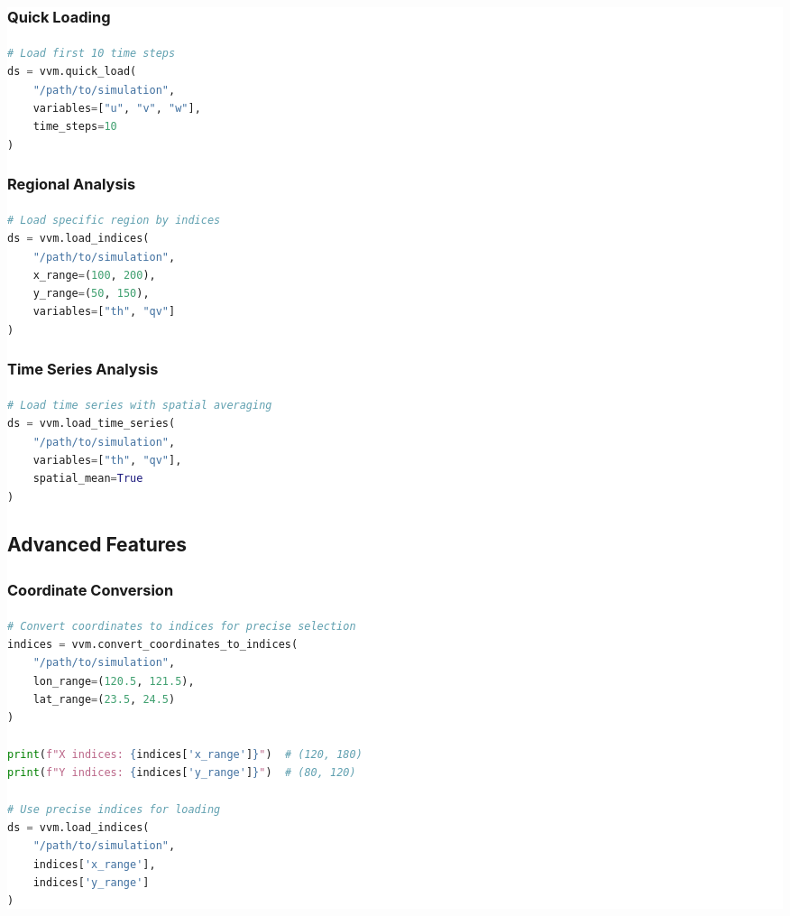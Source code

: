 ### Quick Loading

```python
# Load first 10 time steps
ds = vvm.quick_load(
    "/path/to/simulation",
    variables=["u", "v", "w"], 
    time_steps=10
)
```

### Regional Analysis

```python
# Load specific region by indices
ds = vvm.load_indices(
    "/path/to/simulation",
    x_range=(100, 200),
    y_range=(50, 150),
    variables=["th", "qv"]
)
```

### Time Series Analysis

```python
# Load time series with spatial averaging
ds = vvm.load_time_series(
    "/path/to/simulation",
    variables=["th", "qv"],
    spatial_mean=True
)
```

## Advanced Features

### Coordinate Conversion

```python
# Convert coordinates to indices for precise selection
indices = vvm.convert_coordinates_to_indices(
    "/path/to/simulation",
    lon_range=(120.5, 121.5),
    lat_range=(23.5, 24.5)
)

print(f"X indices: {indices['x_range']}")  # (120, 180)
print(f"Y indices: {indices['y_range']}")  # (80, 120)

# Use precise indices for loading
ds = vvm.load_indices(
    "/path/to/simulation",
    indices['x_range'], 
    indices['y_range']
)
```
